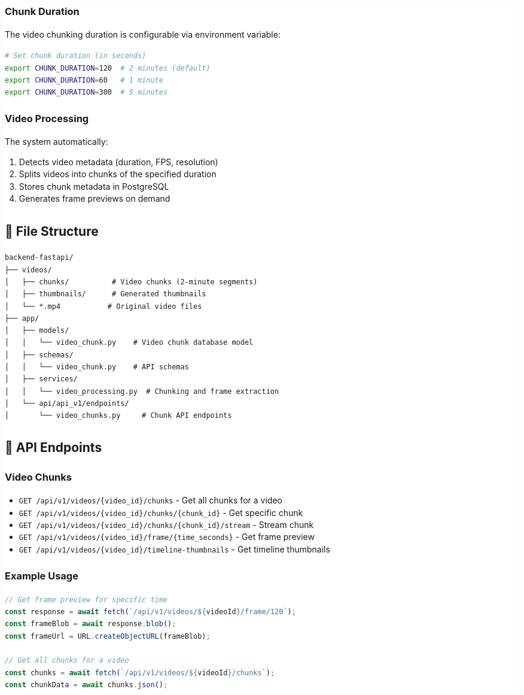 ### Chunk Duration

The video chunking duration is configurable via environment variable:

```bash
# Set chunk duration (in seconds)
export CHUNK_DURATION=120  # 2 minutes (default)
export CHUNK_DURATION=60   # 1 minute
export CHUNK_DURATION=300  # 5 minutes
```

### Video Processing

The system automatically:

1. Detects video metadata (duration, FPS, resolution)
2. Splits videos into chunks of the specified duration
3. Stores chunk metadata in PostgreSQL
4. Generates frame previews on demand

## 📁 File Structure

```
backend-fastapi/
├── videos/
│   ├── chunks/          # Video chunks (2-minute segments)
│   ├── thumbnails/      # Generated thumbnails
│   └── *.mp4           # Original video files
├── app/
│   ├── models/
│   │   └── video_chunk.py    # Video chunk database model
│   ├── schemas/
│   │   └── video_chunk.py    # API schemas
│   ├── services/
│   │   └── video_processing.py  # Chunking and frame extraction
│   └── api/api_v1/endpoints/
│       └── video_chunks.py     # Chunk API endpoints
```

## 🎯 API Endpoints

### Video Chunks

- `GET /api/v1/videos/{video_id}/chunks` - Get all chunks for a video
- `GET /api/v1/videos/{video_id}/chunks/{chunk_id}` - Get specific chunk
- `GET /api/v1/videos/{video_id}/chunks/{chunk_id}/stream` - Stream chunk
- `GET /api/v1/videos/{video_id}/frame/{time_seconds}` - Get frame preview
- `GET /api/v1/videos/{video_id}/timeline-thumbnails` - Get timeline thumbnails

### Example Usage

```javascript
// Get frame preview for specific time
const response = await fetch(`/api/v1/videos/${videoId}/frame/120`);
const frameBlob = await response.blob();
const frameUrl = URL.createObjectURL(frameBlob);

// Get all chunks for a video
const chunks = await fetch(`/api/v1/videos/${videoId}/chunks`);
const chunkData = await chunks.json();
```
